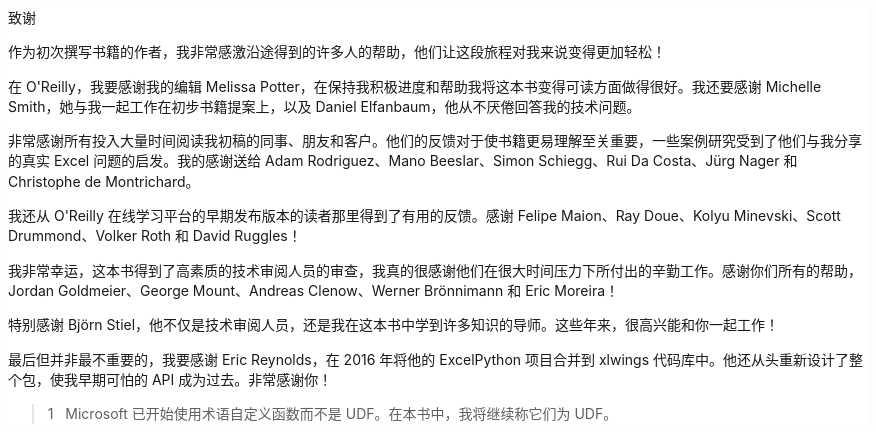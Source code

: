 致谢

作为初次撰写书籍的作者，我非常感激沿途得到的许多人的帮助，他们让这段旅程对我来说变得更加轻松！

在 O'Reilly，我要感谢我的编辑 Melissa Potter，在保持我积极进度和帮助我将这本书变得可读方面做得很好。我还要感谢 Michelle Smith，她与我一起工作在初步书籍提案上，以及 Daniel Elfanbaum，他从不厌倦回答我的技术问题。

非常感谢所有投入大量时间阅读我初稿的同事、朋友和客户。他们的反馈对于使书籍更易理解至关重要，一些案例研究受到了他们与我分享的真实 Excel 问题的启发。我的感谢送给 Adam Rodriguez、Mano Beeslar、Simon Schiegg、Rui Da Costa、Jürg Nager 和 Christophe de Montrichard。

我还从 O'Reilly 在线学习平台的早期发布版本的读者那里得到了有用的反馈。感谢 Felipe Maion、Ray Doue、Kolyu Minevski、Scott Drummond、Volker Roth 和 David Ruggles！

我非常幸运，这本书得到了高素质的技术审阅人员的审查，我真的很感谢他们在很大时间压力下所付出的辛勤工作。感谢你们所有的帮助，Jordan Goldmeier、George Mount、Andreas Clenow、Werner Brönnimann 和 Eric Moreira！

特别感谢 Björn Stiel，他不仅是技术审阅人员，还是我在这本书中学到许多知识的导师。这些年来，很高兴能和你一起工作！

最后但并非最不重要的，我要感谢 Eric Reynolds，在 2016 年将他的 ExcelPython 项目合并到 xlwings 代码库中。他还从头重新设计了整个包，使我早期可怕的 API 成为过去。非常感谢你！

> 1   Microsoft 已开始使用术语自定义函数而不是 UDF。在本书中，我将继续称它们为 UDF。
